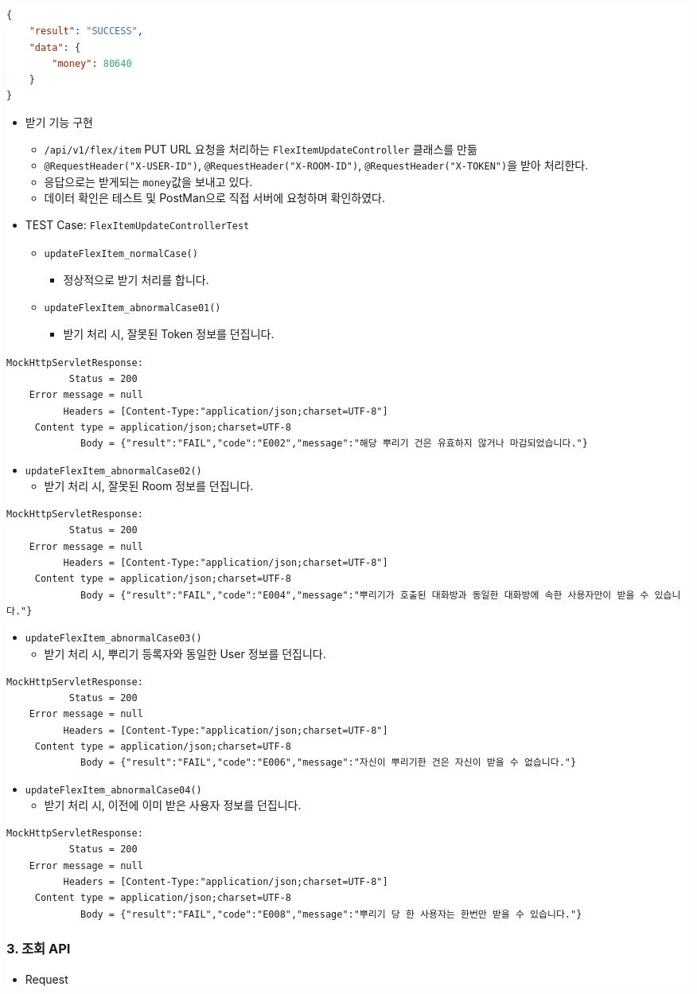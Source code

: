 ```json
{
    "result": "SUCCESS",
    "data": {
        "money": 80640
    }
}
```

- 받기 기능 구현
  - `/api/v1/flex/item` PUT URL 요청을 처리하는 `FlexItemUpdateController` 클래스를 만듦
  - `@RequestHeader("X-USER-ID")`, `@RequestHeader("X-ROOM-ID")`, `@RequestHeader("X-TOKEN")`을 받아 처리한다. 
  - 응답으로는 받게되는 `money`값을 보내고 있다.
  - 데이터 확인은 테스트 및 PostMan으로 직접 서버에 요청하며 확인하였다.
  
- TEST Case: `FlexItemUpdateControllerTest`
  - `updateFlexItem_normalCase()`
    - 정상적으로 받기 처리를 합니다.
    
  - `updateFlexItem_abnormalCase01()`
    - 받기 처리 시, 잘못된 Token 정보를 던집니다.    
```
MockHttpServletResponse:
           Status = 200
    Error message = null
          Headers = [Content-Type:"application/json;charset=UTF-8"]
     Content type = application/json;charset=UTF-8
             Body = {"result":"FAIL","code":"E002","message":"해당 뿌리기 건은 유효하지 않거나 마감되었습니다."}
```

  - `updateFlexItem_abnormalCase02()`
    - 받기 처리 시, 잘못된 Room 정보를 던집니다. 
```
MockHttpServletResponse:
           Status = 200
    Error message = null
          Headers = [Content-Type:"application/json;charset=UTF-8"]
     Content type = application/json;charset=UTF-8
             Body = {"result":"FAIL","code":"E004","message":"뿌리기가 호출된 대화방과 동일한 대화방에 속한 사용자만이 받을 수 있습니다."}
```

  - `updateFlexItem_abnormalCase03()`
    - 받기 처리 시, 뿌리기 등록자와 동일한 User 정보를 던집니다.
```
MockHttpServletResponse:
           Status = 200
    Error message = null
          Headers = [Content-Type:"application/json;charset=UTF-8"]
     Content type = application/json;charset=UTF-8
             Body = {"result":"FAIL","code":"E006","message":"자신이 뿌리기한 건은 자신이 받을 수 없습니다."}
```

  - `updateFlexItem_abnormalCase04()`
    - 받기 처리 시, 이전에 이미 받은 사용자 정보를 던집니다. 
```
MockHttpServletResponse:
           Status = 200
    Error message = null
          Headers = [Content-Type:"application/json;charset=UTF-8"]
     Content type = application/json;charset=UTF-8
             Body = {"result":"FAIL","code":"E008","message":"뿌리기 당 한 사용자는 한번만 받을 수 있습니다."}
```
### 3. 조회 API
- Request
